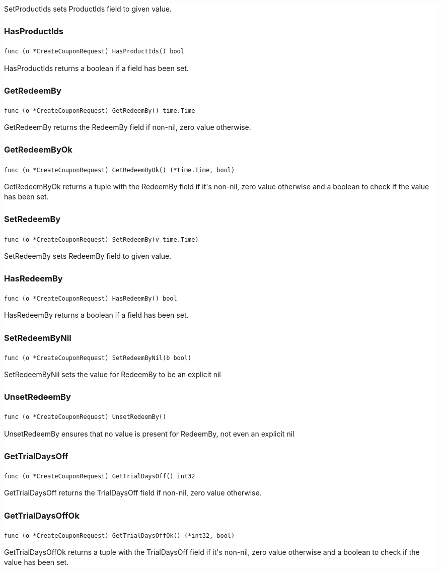 SetProductIds sets ProductIds field to given value.

### HasProductIds

`func (o *CreateCouponRequest) HasProductIds() bool`

HasProductIds returns a boolean if a field has been set.

### GetRedeemBy

`func (o *CreateCouponRequest) GetRedeemBy() time.Time`

GetRedeemBy returns the RedeemBy field if non-nil, zero value otherwise.

### GetRedeemByOk

`func (o *CreateCouponRequest) GetRedeemByOk() (*time.Time, bool)`

GetRedeemByOk returns a tuple with the RedeemBy field if it's non-nil, zero value otherwise
and a boolean to check if the value has been set.

### SetRedeemBy

`func (o *CreateCouponRequest) SetRedeemBy(v time.Time)`

SetRedeemBy sets RedeemBy field to given value.

### HasRedeemBy

`func (o *CreateCouponRequest) HasRedeemBy() bool`

HasRedeemBy returns a boolean if a field has been set.

### SetRedeemByNil

`func (o *CreateCouponRequest) SetRedeemByNil(b bool)`

 SetRedeemByNil sets the value for RedeemBy to be an explicit nil

### UnsetRedeemBy
`func (o *CreateCouponRequest) UnsetRedeemBy()`

UnsetRedeemBy ensures that no value is present for RedeemBy, not even an explicit nil
### GetTrialDaysOff

`func (o *CreateCouponRequest) GetTrialDaysOff() int32`

GetTrialDaysOff returns the TrialDaysOff field if non-nil, zero value otherwise.

### GetTrialDaysOffOk

`func (o *CreateCouponRequest) GetTrialDaysOffOk() (*int32, bool)`

GetTrialDaysOffOk returns a tuple with the TrialDaysOff field if it's non-nil, zero value otherwise
and a boolean to check if the value has been set.
